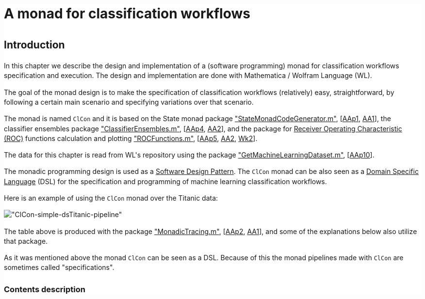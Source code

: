# A monad for classification workflows

## Introduction

In this chapter we describe the design and implementation of a (software programming) monad for classification workflows specification and execution. The design and implementation are done with Mathematica / Wolfram Language (WL).

The goal of the monad design is to make the specification of classification workflows (relatively) easy, straightforward, by following a certain main scenario and specifying variations over that scenario.

The monad is named `ClCon` and it is based on the State monad package ["StateMonadCodeGenerator.m"](https://github.com/antononcube/MathematicaForPrediction/blob/master/MonadicProgramming/StateMonadCodeGenerator.m), [[AAp1](https://github.com/antononcube/MathematicaForPrediction/blob/master/MonadicProgramming/StateMonadCodeGenerator.m), [AA1](https://github.com/antononcube/MathematicaForPrediction/blob/master/MarkdownDocuments/Monad-code-generation-and-extension.md)], the classifier ensembles package ["ClassifierEnsembles.m"](https://github.com/antononcube/MathematicaForPrediction/blob/master/ClassifierEnsembles.m), [[AAp4](https://github.com/antononcube/MathematicaForPrediction/blob/master/ClassifierEnsembles.m), [AA2](https://github.com/antononcube/MathematicaForPrediction/blob/master/MarkdownDocuments/ROC-for-Classifier-Ensembles-Bootstrapping-Damaging-and-Interpolation.md)], and the package for [Receiver Operating Characteristic (ROC)](https://en.wikipedia.org/wiki/Receiver_operating_characteristic) functions calculation and plotting ["ROCFunctions.m"](https://github.com/antononcube/MathematicaForPrediction/blob/master/ROCFunctions.m), [[AAp5](https://github.com/antononcube/MathematicaForPrediction/blob/master/ROCFunctions.m), [AA2](https://github.com/antononcube/MathematicaForPrediction/blob/master/MarkdownDocuments/ROC-for-Classifier-Ensembles-Bootstrapping-Damaging-and-Interpolation.md), [Wk2](https://en.wikipedia.org/wiki/Receiver_operating_characteristic)].

The data for this chapter is read from WL's repository using the package ["GetMachineLearningDataset.m"](https://github.com/antononcube/MathematicaVsR/blob/master/Projects/ProgressiveMachineLearning/Mathematica/GetMachineLearningDataset.m), [[AAp10](https://github.com/antononcube/MathematicaVsR/blob/master/Projects/ProgressiveMachineLearning/Mathematica/GetMachineLearningDataset.m)].

The monadic programming design is used as a [Software Design Pattern](https://en.wikipedia.org/wiki/Software_design_pattern). The `ClCon` monad can be also seen as a [Domain Specific Language](https://en.wikipedia.org/wiki/Domain-specific_language) (DSL) for the specification and programming of machine learning classification workflows.  

Here is an example of using the `ClCon` monad over the Titanic data:

!["ClCon-simple-dsTitanic-pipeline"](https://imgur.com/zwjBynL.png)

The table above is produced with the package ["MonadicTracing.m"](https://github.com/antononcube/MathematicaForPrediction/blob/master/MonadicProgramming/MonadicTracing.m), [[AAp2](https://github.com/antononcube/MathematicaForPrediction/blob/master/MonadicProgramming/MonadicTracing.m), [AA1](https://github.com/antononcube/MathematicaForPrediction/blob/master/MarkdownDocuments/Monad-code-generation-and-extension.md)], and some of the explanations below also utilize that package.

As it was mentioned above the monad `ClCon` can be seen as a DSL. Because of this the monad pipelines made with `ClCon` are sometimes called "specifications".

### Contents description
